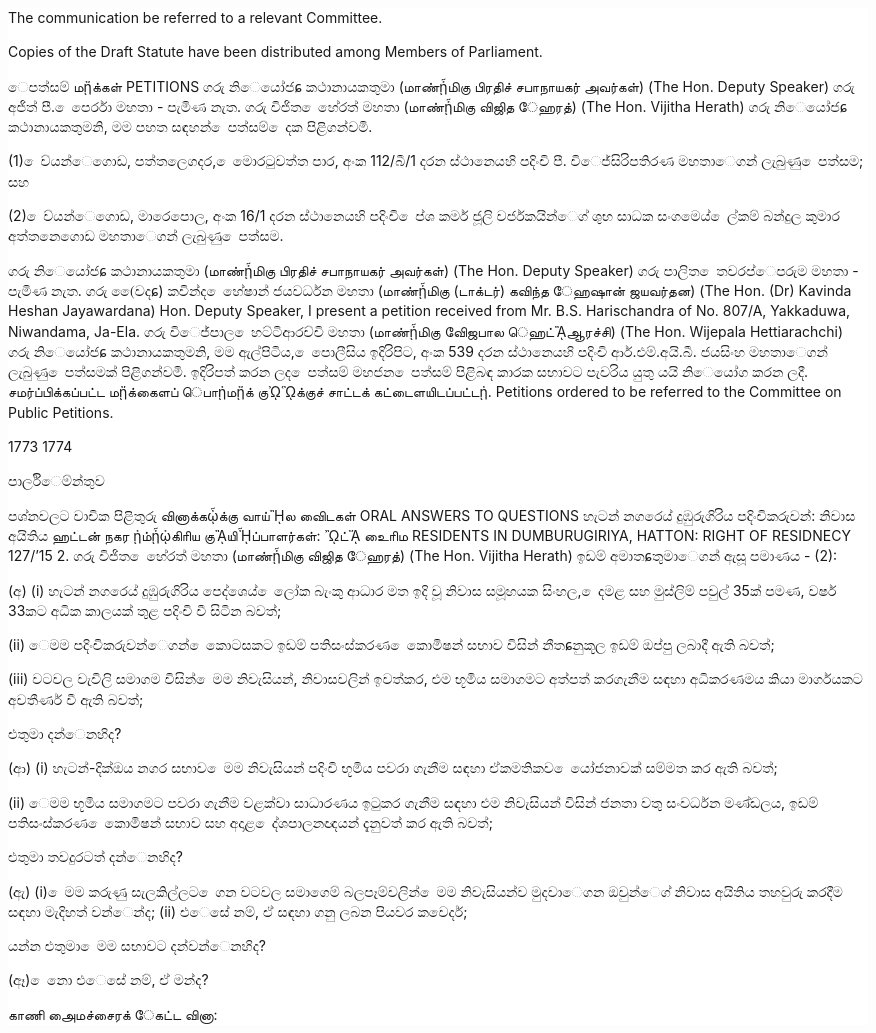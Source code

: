 The communication be referred to a relevant Committee.

Copies of the Draft Statute have been distributed among Members of Parliament.

ෙපත්සම් மᾔக்கள் PETITIONS ගරු නිෙයෝජɕ කථානායකතුමා (மாண்ᾗமிகு பிரதிச் சபாநாயகர் அவர்கள்) (The Hon. Deputy Speaker) ගරු අජිත් පී. ෙපෙර්රා මහතා - පැමිණ නැත. ගරු විජිත ෙහේරත් මහතා (மாண்ᾗமிகு விஜித ேஹரத்) (The Hon. Vijitha Herath) ගරු නිෙයෝජɕ කථානායකතුමනි, මම පහත සඳහන් ෙපත්සම් ෙදක පිළිගන්වමි.

(1) ෙව්යන්ෙගොඩ, පත්තලෙගදර, ෙමොරටුවත්ත පාර, අංක 112/බී/1 දරන ස්ථානෙයහි පදිංචි පී. විෙජ්සිරිපතිරණ මහතාෙගන් ලැබුණු ෙපත්සම; සහ

(2) ෙව්යන්ෙගොඩ, මාරෙපොල, අංක 16/1 දරන ස්ථානෙයහි පදිංචි ෙප්ශ කර්ම ජූලි වර්ජකයින්ෙග් ශුභ සාධක සංගමෙය් ෙල්කම් බන්දුල කුමාර අත්තනෙගොඩ මහතාෙගන් ලැබුණු ෙපත්සම.

ගරු නිෙයෝජɕ කථානායකතුමා (மாண்ᾗமிகு பிரதிச் சபாநாயகர் அவர்கள்) (The Hon. Deputy Speaker) ගරු පාලිත ෙතවරප්ෙපරුම මහතා - පැමිණ නැත. ගරු (ෛවදɕ) කවින්ද ෙහේෂාන් ජයවර්ධන මහතා (மாண்ᾗமிகு (டாக்டர்) கவிந்த ேஹஷான் ஜயவர்தன) (The Hon. (Dr) Kavinda Heshan Jayawardana) Hon. Deputy Speaker, I present a petition received from Mr. B.S. Harischandra of No. 807/A, Yakkaduwa, Niwandama, Ja-Ela. ගරු විෙජ්පාල ෙහට්ටිආරච්චි මහතා (மாண்ᾗமிகு விேஜபால ெஹட்ᾊஆரச்சி) (The Hon. Wijepala Hettiarachchi) ගරු නිෙයෝජɕ කථානායකතුමනි, මම ඇල්පිටිය, ෙපොලීසිය ඉදිරිපිට, අංක 539 දරන ස්ථානෙයහි පදිංචි ආර්.එම්.අයි.බී. ජයසිංහ මහතාෙගන් ලැබුණු ෙපත්සමක් පිළිගන්වමි. ඉදිරිපත් කරන ලද ෙපත්සම් මහජන ෙපත්සම් පිළිබඳ කාරක සභාවට පැවරිය යුතු යයි නිෙයෝග කරන ලදී. சமர்ப்பிக்கப்பட்ட மᾔக்கைளப் ெபாᾐமᾔக் குᾨᾫக்குச் சாட்டக் கட்டைளயிடப்பட்டᾐ. Petitions ordered to be referred to the Committee on Public Petitions.

1773 1774

පාර්ලිෙම්න්තුව

පශ්නවලට වාචික පිළිතුරු வினாக்கᾦக்கு வாய்ᾚல விைடகள் ORAL ANSWERS TO QUESTIONS හැටන් නගරෙය් දුඹුරුගිරිය පදිංචිකරුවන්: නිවාස අයිතිය ஹட்டன் நகர ᾐம்ᾗᾠகிாிய குᾊயிᾞப்பாளர்கள்: ᾪட்ᾌ உாிைம RESIDENTS IN DUMBURUGIRIYA, HATTON: RIGHT OF RESIDNECY 127/’15 2. ගරු විජිත ෙහේරත් මහතා (மாண்ᾗமிகு விஜித ேஹரத்) (The Hon. Vijitha Herath) ඉඩම් අමාතɕතුමාෙගන් ඇසූ පමාණය - (2):

(අ) (i) හැටන් නගරෙය් දුඹුරුගිරිය පෙද්ශෙය් ෙලෝක බැංකු ආධාර මත ඉදි වූ නිවාස සමූහයක සිංහල, ෙදමළ සහ මුස්ලිම් පවුල් 35ක් පමණ, වර්ෂ 33කට අධික කාලයක් තුළ පදිංචි වී සිටින බවත්;

(ii) ෙමම පදිංචිකරුවන්ෙගන් ෙකොටසකට ඉඩම් පතිසංස්කරණ ෙකොමිෂන් සභාව විසින් නීතɕනුකූල ඉඩම් ඔප්පු ලබාදී ඇති බවත්;

(iii) වටවල වැවිලි සමාගම විසින් ෙමම නිවැසියන්, නිවාසවලින් ඉවත්කර, එම භූමිය සමාගමට අත්පත් කරගැනීම සඳහා අධිකරණමය කියා මාර්ගයකට අවතීර්ණ වී ඇති බවත්;

එතුමා දන්ෙනහිද?

(ආ) (i) හැටන්-දික්ඔය නගර සභාව ෙමම නිවැසියන් පදිංචි භූමිය පවරා ගැනීම සඳහා ඒකමතිකව ෙයෝජනාවක් සම්මත කර ඇති බවත්;

(ii) ෙමම භූමිය සමාගමට පවරා ගැනීම වළක්වා සාධාරණය ඉටුකර ගැනීම සඳහා එම නිවැසියන් විසින් ජනතා වතු සංවර්ධන මණ්ඩලය, ඉඩම් පතිසංස්කරණ ෙකොමිෂන් සභාව සහ අදාළ ෙද්ශපාලනඥයන් දැනුවත් කර ඇති බවත්;

එතුමා තවදුරටත් දන්ෙනහිද?

(ඇ) (i) ෙමම කරුණු සැලකිල්ලට ෙගන වටවල සමාගෙම් බලපෑම්වලින් ෙමම නිවැසියන්ව මුදවාෙගන ඔවුන්ෙග් නිවාස අයිතිය තහවුරු කරදීම සඳහා මැදිහත් වන්ෙන්ද; (ii) එෙසේ නම්, ඒ සඳහා ගනු ලබන පියවර කවෙර්ද;

යන්න එතුමා ෙමම සභාවට දන්වන්ෙනහිද?

(ඈ) ෙනො එෙසේ නම්, ඒ මන්ද?

காணி அைமச்சைரக் ேகட்ட வினா:
